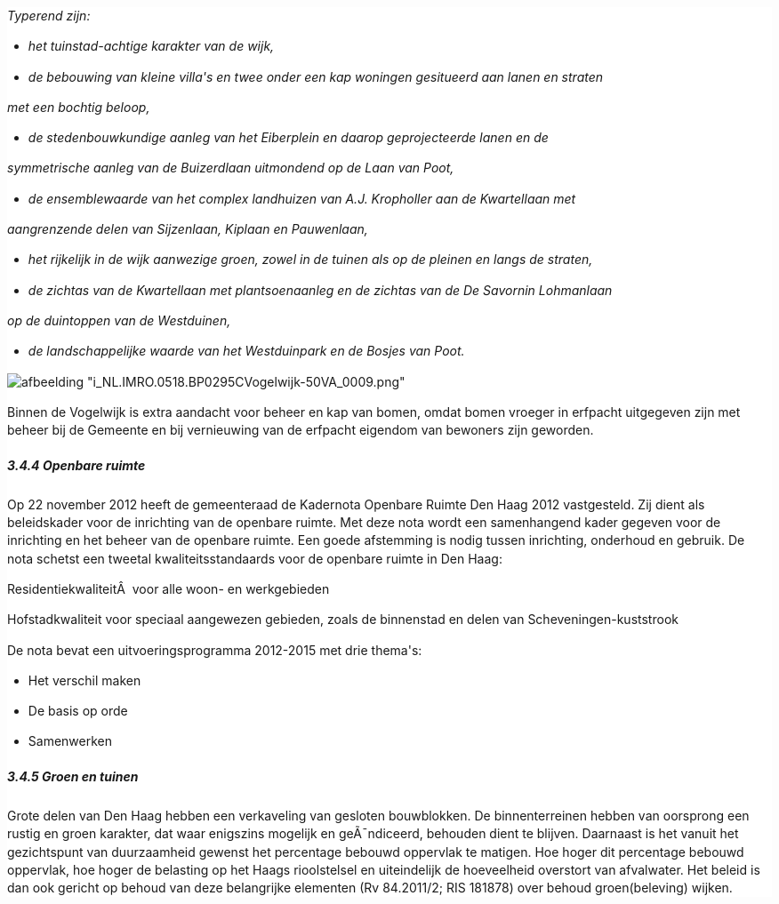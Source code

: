 *Typerend zijn:*

* *het tuinstad\-achtige karakter van de wijk,*

* *de bebouwing van kleine villa's en twee onder een kap woningen gesitueerd aan lanen en straten*

*met een bochtig beloop,*

* *de stedenbouwkundige aanleg van het Eiberplein en daarop geprojecteerde lanen en de*

*symmetrische aanleg van de Buizerdlaan uitmondend op de Laan van Poot,*

* *de ensemblewaarde van het complex landhuizen van A.J. Kropholler aan de Kwartellaan met*

*aangrenzende delen van Sijzenlaan, Kiplaan en Pauwenlaan,*

* *het rijkelijk in de wijk aanwezige groen, zowel in de tuinen als op de pleinen en langs de straten,*

* *de zichtas van de Kwartellaan met plantsoenaanleg en de zichtas van de De Savornin Lohmanlaan*

*op de duintoppen van de Westduinen,*

* *de landschappelijke waarde van het Westduinpark en de Bosjes van Poot.*

![afbeelding "i_NL.IMRO.0518.BP0295CVogelwijk-50VA_0009.png"](i_NL.IMRO.0518.BP0295CVogelwijk-50VA_0009.png)

Binnen de Vogelwijk is extra aandacht voor beheer en kap van bomen, omdat bomen vroeger in erfpacht uitgegeven zijn met beheer bij de Gemeente en bij vernieuwing van de erfpacht eigendom van bewoners zijn geworden.

##### 3\.4\.4 Openbare ruimte

Op 22 november 2012 heeft de gemeenteraad de Kadernota Openbare Ruimte Den Haag 2012 vastgesteld. Zij dient als beleidskader voor de inrichting van de openbare ruimte. Met deze nota wordt een samenhangend kader gegeven voor de inrichting en het beheer van de openbare ruimte. Een goede afstemming is nodig tussen inrichting, onderhoud en gebruik. De nota schetst een tweetal kwaliteitsstandaards voor de openbare ruimte in Den Haag:

ResidentiekwaliteitÂ  voor alle woon\- en werkgebieden

Hofstadkwaliteit voor speciaal aangewezen gebieden, zoals de binnenstad en delen van Scheveningen\-kuststrook

De nota bevat een uitvoeringsprogramma 2012\-2015 met drie thema's:

* Het verschil maken

* De basis op orde

* Samenwerken

##### 3\.4\.5 Groen en tuinen

Grote delen van Den Haag hebben een verkaveling van gesloten bouwblokken. De binnenterreinen hebben van oorsprong een rustig en groen karakter, dat waar enigszins mogelijk en geÃ¯ndiceerd, behouden dient te blijven. Daarnaast is het vanuit het gezichtspunt van duurzaamheid gewenst het percentage bebouwd oppervlak te matigen. Hoe hoger dit percentage bebouwd oppervlak, hoe hoger de belasting op het Haags rioolstelsel en uiteindelijk de hoeveelheid overstort van afvalwater. Het beleid is dan ook gericht op behoud van deze belangrijke elementen (Rv 84\.2011/2; RIS 181878) over behoud groen(beleving) wijken.
